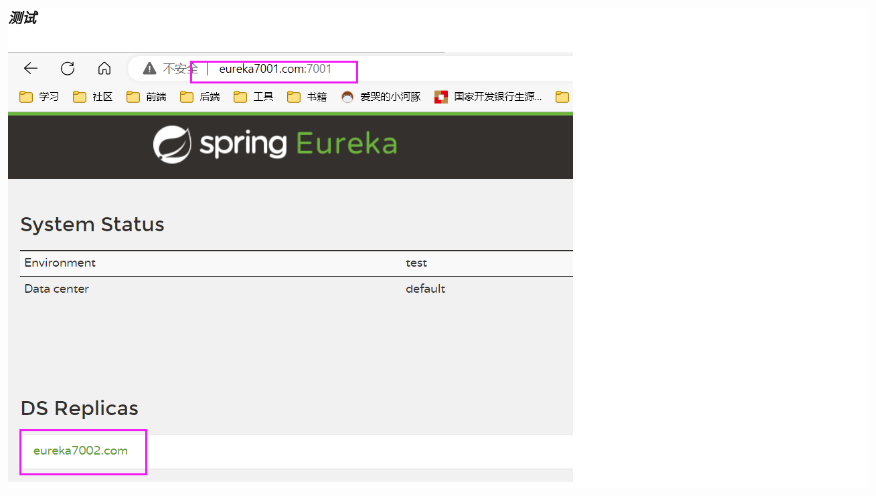 ```java
```

##### 测试

<img src="SpringCloud/image-20221126160744511.png" alt="image-20221126160744511" style="zoom:67%;" />
